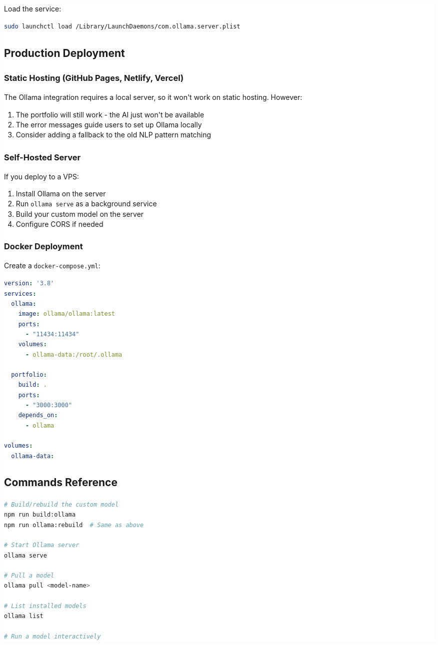 Load the service:
```bash
sudo launchctl load /Library/LaunchDaemons/com.ollama.server.plist
```

## Production Deployment

### Static Hosting (GitHub Pages, Netlify, Vercel)

The Ollama integration requires a local server, so it won't work on static hosting. However:

1. The portfolio will still work - the AI just won't be available
2. The error messages guide users to set up Ollama locally
3. Consider adding a fallback to the old NLP pattern matching

### Self-Hosted Server

If you deploy to a VPS:

1. Install Ollama on the server
2. Run `ollama serve` as a background service
3. Build your custom model on the server
4. Configure CORS if needed

### Docker Deployment

Create a `docker-compose.yml`:

```yaml
version: '3.8'
services:
  ollama:
    image: ollama/ollama:latest
    ports:
      - "11434:11434"
    volumes:
      - ollama-data:/root/.ollama
  
  portfolio:
    build: .
    ports:
      - "3000:3000"
    depends_on:
      - ollama

volumes:
  ollama-data:
```

## Commands Reference

```bash
# Build/rebuild the custom model
npm run build:ollama
npm run ollama:rebuild  # Same as above

# Start Ollama server
ollama serve

# Pull a model
ollama pull <model-name>

# List installed models
ollama list

# Run a model interactively
```